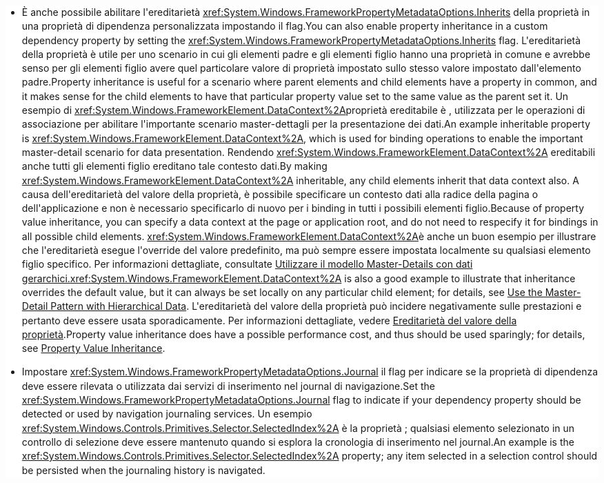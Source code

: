 - <span data-ttu-id="44597-220">È anche possibile abilitare l'ereditarietà <xref:System.Windows.FrameworkPropertyMetadataOptions.Inherits> della proprietà in una proprietà di dipendenza personalizzata impostando il flag.</span><span class="sxs-lookup"><span data-stu-id="44597-220">You can also enable property inheritance in a custom dependency property by setting the <xref:System.Windows.FrameworkPropertyMetadataOptions.Inherits> flag.</span></span> <span data-ttu-id="44597-221">L'ereditarietà della proprietà è utile per uno scenario in cui gli elementi padre e gli elementi figlio hanno una proprietà in comune e avrebbe senso per gli elementi figlio avere quel particolare valore di proprietà impostato sullo stesso valore impostato dall'elemento padre.</span><span class="sxs-lookup"><span data-stu-id="44597-221">Property inheritance is useful for a scenario where parent elements and child elements have a property in common, and it makes sense for the child elements to have that particular property value set to the same value as the parent set it.</span></span> <span data-ttu-id="44597-222">Un esempio di <xref:System.Windows.FrameworkElement.DataContext%2A>proprietà ereditabile è , utilizzata per le operazioni di associazione per abilitare l'importante scenario master-dettagli per la presentazione dei dati.</span><span class="sxs-lookup"><span data-stu-id="44597-222">An example inheritable property is <xref:System.Windows.FrameworkElement.DataContext%2A>, which is used for binding operations to enable the important master-detail scenario for data presentation.</span></span> <span data-ttu-id="44597-223">Rendendo <xref:System.Windows.FrameworkElement.DataContext%2A> ereditabili anche tutti gli elementi figlio ereditano tale contesto dati.</span><span class="sxs-lookup"><span data-stu-id="44597-223">By making <xref:System.Windows.FrameworkElement.DataContext%2A> inheritable, any child elements inherit that data context also.</span></span> <span data-ttu-id="44597-224">A causa dell'ereditarietà del valore della proprietà, è possibile specificare un contesto dati alla radice della pagina o dell'applicazione e non è necessario specificarlo di nuovo per i binding in tutti i possibili elementi figlio.</span><span class="sxs-lookup"><span data-stu-id="44597-224">Because of property value inheritance, you can specify a data context at the page or application root, and do not need to respecify it for bindings in all possible child elements.</span></span> <span data-ttu-id="44597-225"><xref:System.Windows.FrameworkElement.DataContext%2A>è anche un buon esempio per illustrare che l'ereditarietà esegue l'override del valore predefinito, ma può sempre essere impostata localmente su qualsiasi elemento figlio specifico. Per informazioni dettagliate, consultate [Utilizzare il modello Master-Details con dati gerarchici.](../data/how-to-use-the-master-detail-pattern-with-hierarchical-data.md)</span><span class="sxs-lookup"><span data-stu-id="44597-225"><xref:System.Windows.FrameworkElement.DataContext%2A> is also a good example to illustrate that inheritance overrides the default value, but it can always be set locally on any particular child element; for details, see [Use the Master-Detail Pattern with Hierarchical Data](../data/how-to-use-the-master-detail-pattern-with-hierarchical-data.md).</span></span> <span data-ttu-id="44597-226">L'ereditarietà del valore della proprietà può incidere negativamente sulle prestazioni e pertanto deve essere usata sporadicamente. Per informazioni dettagliate, vedere [Ereditarietà del valore della proprietà](property-value-inheritance.md).</span><span class="sxs-lookup"><span data-stu-id="44597-226">Property value inheritance does have a possible performance cost, and thus should be used sparingly; for details, see [Property Value Inheritance](property-value-inheritance.md).</span></span>

- <span data-ttu-id="44597-227">Impostare <xref:System.Windows.FrameworkPropertyMetadataOptions.Journal> il flag per indicare se la proprietà di dipendenza deve essere rilevata o utilizzata dai servizi di inserimento nel journal di navigazione.</span><span class="sxs-lookup"><span data-stu-id="44597-227">Set the <xref:System.Windows.FrameworkPropertyMetadataOptions.Journal> flag to indicate if your dependency property should be detected or used by navigation journaling services.</span></span> <span data-ttu-id="44597-228">Un esempio <xref:System.Windows.Controls.Primitives.Selector.SelectedIndex%2A> è la proprietà ; qualsiasi elemento selezionato in un controllo di selezione deve essere mantenuto quando si esplora la cronologia di inserimento nel journal.</span><span class="sxs-lookup"><span data-stu-id="44597-228">An example is the <xref:System.Windows.Controls.Primitives.Selector.SelectedIndex%2A> property; any item selected in a selection control should be persisted when the journaling history is navigated.</span></span>
